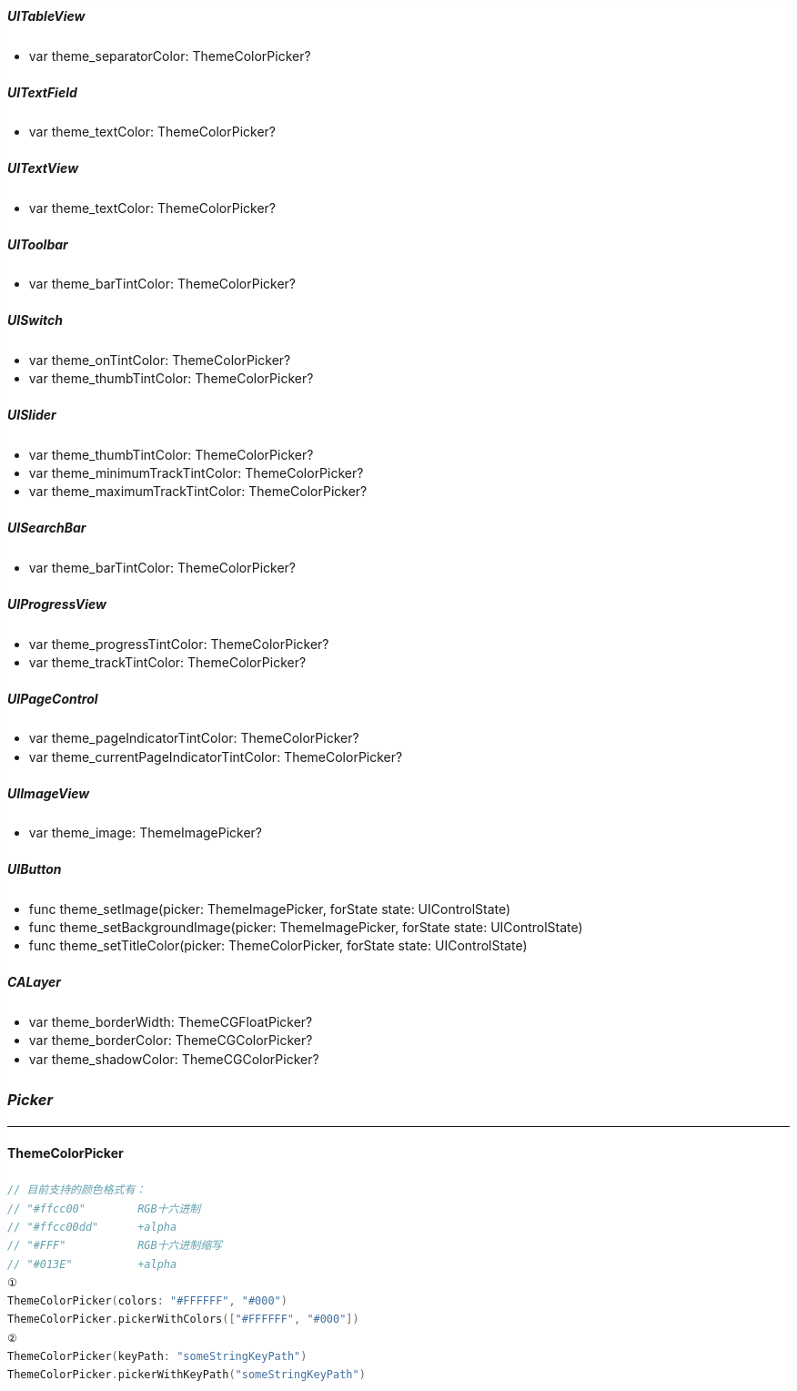 ##### UITableView
- var theme_separatorColor: ThemeColorPicker?

##### UITextField
- var theme_textColor: ThemeColorPicker?

##### UITextView
- var theme_textColor: ThemeColorPicker?

##### UIToolbar
- var theme_barTintColor: ThemeColorPicker?

##### UISwitch
- var theme_onTintColor: ThemeColorPicker?
- var theme_thumbTintColor: ThemeColorPicker?

##### UISlider
- var theme_thumbTintColor: ThemeColorPicker?
- var theme_minimumTrackTintColor: ThemeColorPicker?
- var theme_maximumTrackTintColor: ThemeColorPicker?

##### UISearchBar
- var theme_barTintColor: ThemeColorPicker?

##### UIProgressView
- var theme_progressTintColor: ThemeColorPicker?
- var theme_trackTintColor: ThemeColorPicker?

##### UIPageControl
- var theme_pageIndicatorTintColor: ThemeColorPicker?
- var theme_currentPageIndicatorTintColor: ThemeColorPicker?

##### UIImageView
- var theme_image: ThemeImagePicker?

##### UIButton
- func theme_setImage(picker: ThemeImagePicker, forState state: UIControlState)
- func theme_setBackgroundImage(picker: ThemeImagePicker, forState state: UIControlState)
- func theme_setTitleColor(picker: ThemeColorPicker, forState state: UIControlState)

##### CALayer
- var theme_borderWidth: ThemeCGFloatPicker?
- var theme_borderColor: ThemeCGColorPicker?
- var theme_shadowColor: ThemeCGColorPicker?

### *Picker*
***

#### ThemeColorPicker
```swift
// 目前支持的颜色格式有：
// "#ffcc00"		RGB十六进制 
// "#ffcc00dd"		+alpha
// "#FFF"			RGB十六进制缩写
// "#013E"			+alpha
①
ThemeColorPicker(colors: "#FFFFFF", "#000")
ThemeColorPicker.pickerWithColors(["#FFFFFF", "#000"])
②
ThemeColorPicker(keyPath: "someStringKeyPath")
ThemeColorPicker.pickerWithKeyPath("someStringKeyPath")
```
